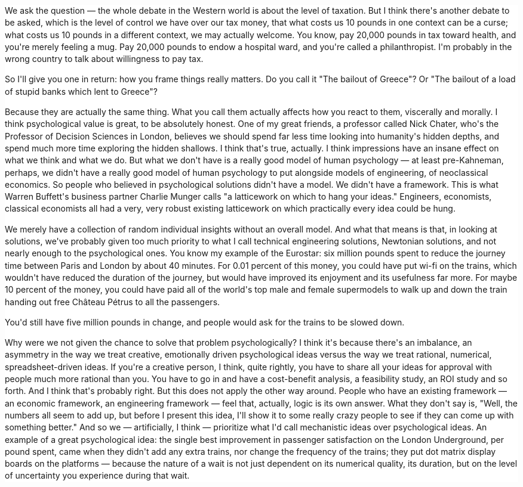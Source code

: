 We ask the question — the whole debate in the Western world is about the level of
taxation. But I think there's another debate to be asked, which is the level of control we
have over our tax money, that what costs us 10 pounds in one context can be a curse; what
costs us 10 pounds in a different context, we may actually welcome. You know, pay 20,000
pounds in tax toward health, and you're merely feeling a mug. Pay 20,000 pounds to endow a
hospital ward, and you're called a philanthropist. I'm probably in the wrong country to
talk about willingness to pay tax.

So I'll give you one in return: how you frame things really matters. Do you call it "The
bailout of Greece"? Or "The bailout of a load of stupid banks which lent to
Greece"?

Because they are actually the same thing. What you call them actually affects how you
react to them, viscerally and morally. I think psychological value is great, to be
absolutely honest. One of my great friends, a professor called Nick Chater, who's the
Professor of Decision Sciences in London, believes we should spend far less time looking
into humanity's hidden depths, and spend much more time exploring the hidden shallows. I
think that's true, actually. I think impressions have an insane effect on what we think
and what we do. But what we don't have is a really good model of human psychology — at
least pre-Kahneman, perhaps, we didn't have a really good model of human psychology to put
alongside models of engineering, of neoclassical economics. So people who believed in
psychological solutions didn't have a model. We didn't have a framework. This is what
Warren Buffett's business partner Charlie Munger calls "a latticework on which to hang
your ideas." Engineers, economists, classical economists all had a very, very robust
existing latticework on which practically every idea could be hung.

We merely have a collection of random individual insights without an overall model. And
what that means is that, in looking at solutions, we've probably given too much priority
to what I call technical engineering solutions, Newtonian solutions, and not nearly enough
to the psychological ones. You know my example of the Eurostar: six million pounds spent to
reduce the journey time between Paris and London by about 40 minutes. For 0.01 percent of
this money, you could have put wi-fi on the trains, which wouldn't have reduced the
duration of the journey, but would have improved its enjoyment and its usefulness far
more. For maybe 10 percent of the money, you could have paid all of the world's top male
and female supermodels to walk up and down the train handing out free Château Pétrus to
all the passengers.

You'd still have five million pounds in change, and people would ask for the trains to be
slowed down.

Why were we not given the chance to solve that problem psychologically? I think it's
because there's an imbalance, an asymmetry in the way we treat creative, emotionally
driven psychological ideas versus the way we treat rational, numerical, spreadsheet-driven
ideas. If you're a creative person, I think, quite rightly, you have to share all your
ideas for approval with people much more rational than you. You have to go in and have a
cost-benefit analysis, a feasibility study, an ROI study and so forth. And I think that's
probably right. But this does not apply the other way around. People who have an existing
framework — an economic framework, an engineering framework — feel that, actually, logic
is its own answer. What they don't say is, "Well, the numbers all seem to add up, but
before I present this idea, I'll show it to some really crazy people to see if they can
come up with something better." And so we — artificially, I think — prioritize what I'd
call mechanistic ideas over psychological ideas. An example of a great psychological idea:
the single best improvement in passenger satisfaction on the London Underground, per pound
spent, came when they didn't add any extra trains, nor change the frequency of the trains;
they put dot matrix display boards on the platforms — because the nature of a wait is not
just dependent on its numerical quality, its duration, but on the level of uncertainty you
experience during that wait.
